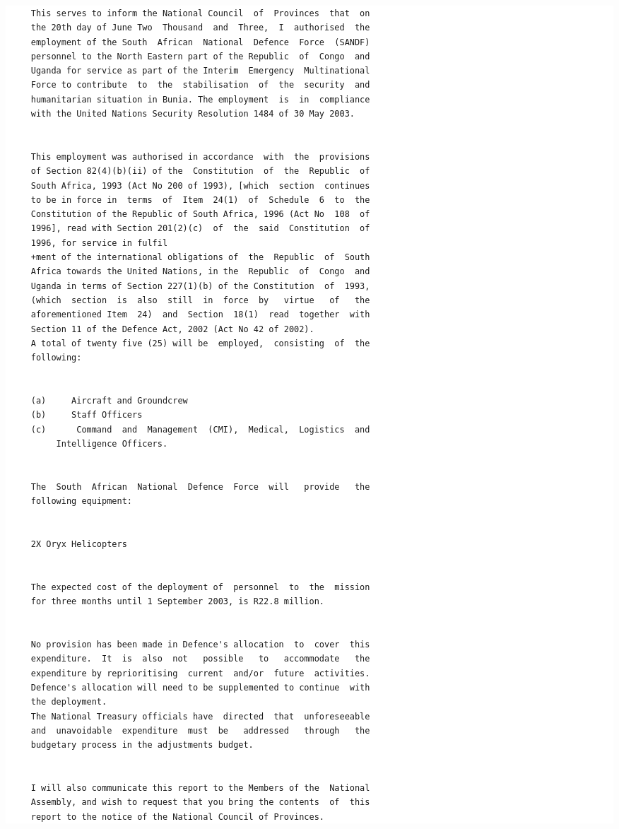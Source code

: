 
         This serves to inform the National Council  of  Provinces  that  on
         the 20th day of June Two  Thousand  and  Three,  I  authorised  the
         employment of the South  African  National  Defence  Force  (SANDF)
         personnel to the North Eastern part of the Republic  of  Congo  and
         Uganda for service as part of the Interim  Emergency  Multinational
         Force to contribute  to  the  stabilisation  of  the  security  and
         humanitarian situation in Bunia. The employment  is  in  compliance
         with the United Nations Security Resolution 1484 of 30 May 2003.


         This employment was authorised in accordance  with  the  provisions
         of Section 82(4)(b)(ii) of the  Constitution  of  the  Republic  of
         South Africa, 1993 (Act No 200 of 1993), [which  section  continues
         to be in force in  terms  of  Item  24(1)  of  Schedule  6  to  the
         Constitution of the Republic of South Africa, 1996 (Act No  108  of
         1996], read with Section 201(2)(c)  of  the  said  Constitution  of
         1996, for service in fulfil
         +ment of the international obligations of  the  Republic  of  South
         Africa towards the United Nations, in the  Republic  of  Congo  and
         Uganda in terms of Section 227(1)(b) of the Constitution  of  1993,
         (which  section  is  also  still  in  force  by   virtue   of   the
         aforementioned Item  24)  and  Section  18(1)  read  together  with
         Section 11 of the Defence Act, 2002 (Act No 42 of 2002).
         A total of twenty five (25) will be  employed,  consisting  of  the
         following:


         (a)     Aircraft and Groundcrew
         (b)     Staff Officers
         (c)      Command  and  Management  (CMI),  Medical,  Logistics  and
              Intelligence Officers.


         The  South  African  National  Defence  Force  will   provide   the
         following equipment:


         2X Oryx Helicopters


         The expected cost of the deployment of  personnel  to  the  mission
         for three months until 1 September 2003, is R22.8 million.


         No provision has been made in Defence's allocation  to  cover  this
         expenditure.  It  is  also  not   possible   to   accommodate   the
         expenditure by reprioritising  current  and/or  future  activities.
         Defence's allocation will need to be supplemented to continue  with
         the deployment.
         The National Treasury officials have  directed  that  unforeseeable
         and  unavoidable  expenditure  must  be   addressed   through   the
         budgetary process in the adjustments budget.


         I will also communicate this report to the Members of the  National
         Assembly, and wish to request that you bring the contents  of  this
         report to the notice of the National Council of Provinces.
